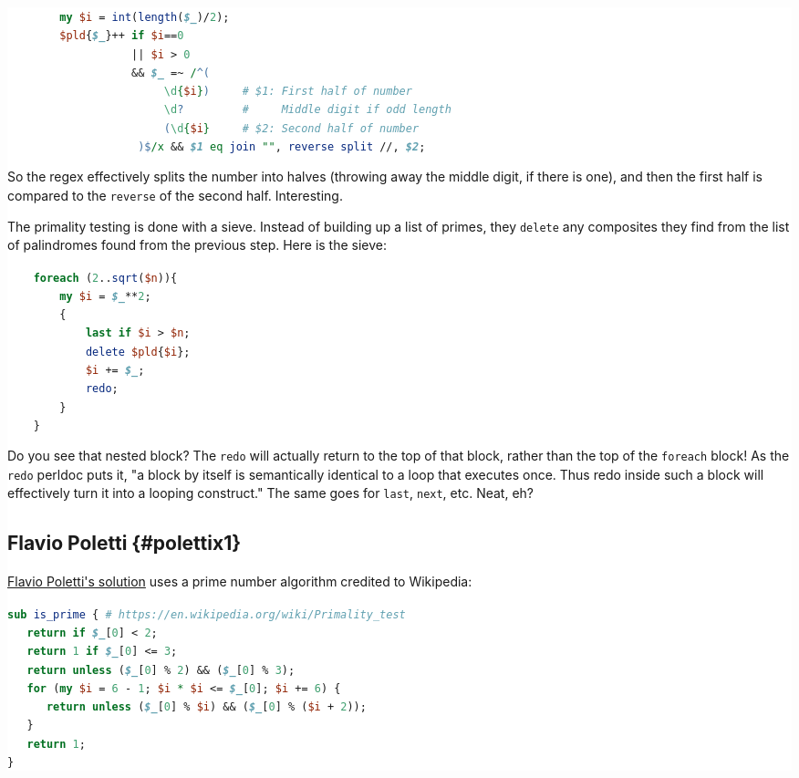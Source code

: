 ```perl
        my $i = int(length($_)/2);
        $pld{$_}++ if $i==0 
                   || $i > 0 
                   && $_ =~ /^(
                        \d{$i})     # $1: First half of number
                        \d?         #     Middle digit if odd length
                        (\d{$i}     # $2: Second half of number
                    )$/x && $1 eq join "", reverse split //, $2;
```

So the regex effectively splits the number into halves (throwing away the
middle digit, if there is one), and then the first half is compared to the
`reverse` of the second half. Interesting.

The primality testing is done with a sieve. Instead of building up a list of
primes, they `delete` any composites they find from the list of palindromes
found from the previous step. Here is the sieve:

```perl
    foreach (2..sqrt($n)){
        my $i = $_**2;
        {
            last if $i > $n;
            delete $pld{$i};
            $i += $_;
            redo;
        }
    }
```

Do you see that nested block? The `redo` will actually return to the top of
that block, rather than the top of the `foreach` block! As the `redo` perldoc
puts it, "a block by itself is semantically identical to a loop that executes
once. Thus redo inside such a block will effectively turn it into a looping
construct." The same goes for `last`, `next`, etc. Neat, eh?

## Flavio Poletti {#polettix1}

[Flavio Poletti's solution](https://github.com/manwar/perlweeklychallenge-club/blob/master/challenge-164/polettix/perl/ch-1.pl)
uses a prime number algorithm credited to Wikipedia:

```perl
sub is_prime { # https://en.wikipedia.org/wiki/Primality_test
   return if $_[0] < 2;
   return 1 if $_[0] <= 3;
   return unless ($_[0] % 2) && ($_[0] % 3);
   for (my $i = 6 - 1; $i * $i <= $_[0]; $i += 6) {
      return unless ($_[0] % $i) && ($_[0] % ($i + 2));
   }
   return 1;
}
```
